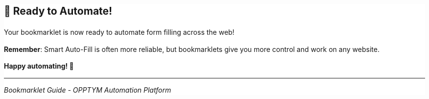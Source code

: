 
## 🚀 Ready to Automate!

Your bookmarklet is now ready to automate form filling across the web! 

**Remember**: Smart Auto-Fill is often more reliable, but bookmarklets give you more control and work on any website.

**Happy automating! 🎯**

---

*Bookmarklet Guide - OPPTYM Automation Platform*
